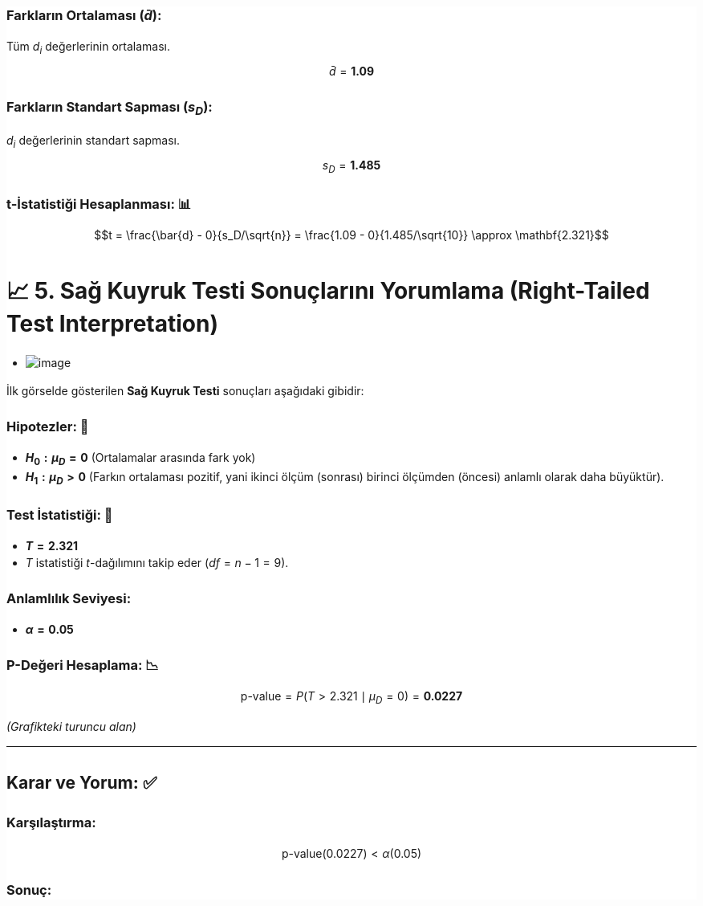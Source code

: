 ### Farkların Ortalaması ($\bar{d}$):

Tüm $d_i$ değerlerinin ortalaması.
$$\bar{d} = \mathbf{1.09}$$

### Farkların Standart Sapması ($s_D$):

$d_i$ değerlerinin standart sapması.
$$s_D = \mathbf{1.485}$$

### t-İstatistiği Hesaplanması: 📊

$$t = \frac{\bar{d} - 0}{s_D/\sqrt{n}} = \frac{1.09 - 0}{1.485/\sqrt{10}} \approx \mathbf{2.321}$$

# 📈 5. Sağ Kuyruk Testi Sonuçlarını Yorumlama (Right-Tailed Test Interpretation)

* <img width="1233" height="590" alt="image" src="https://github.com/user-attachments/assets/381930bd-56ce-45cd-b59c-6d76f4d6f3d0" />


İlk görselde gösterilen **Sağ Kuyruk Testi** sonuçları aşağıdaki gibidir:

### Hipotezler: 📜

* **$H_0: \mu_D = 0$** (Ortalamalar arasında fark yok)
* **$H_1: \mu_D > 0$** (Farkın ortalaması pozitif, yani ikinci ölçüm (sonrası) birinci ölçümden (öncesi) anlamlı olarak daha büyüktür).

### Test İstatistiği: 🔢

* **$T = 2.321$**
* $T$ istatistiği $t$-dağılımını takip eder ($df = n-1 = 9$).

### Anlamlılık Seviyesi:

* **$\alpha = 0.05$**

### P-Değeri Hesaplama: 📉

$$\text{p-value} = P(T > 2.321 \mid \mu_D = 0) = \mathbf{0.0227}$$

*(Grafikteki turuncu alan)*

---

## Karar ve Yorum: ✅

### Karşılaştırma:

$$\text{p-value} (0.0227) < \alpha (0.05)$$

### Sonuç:
